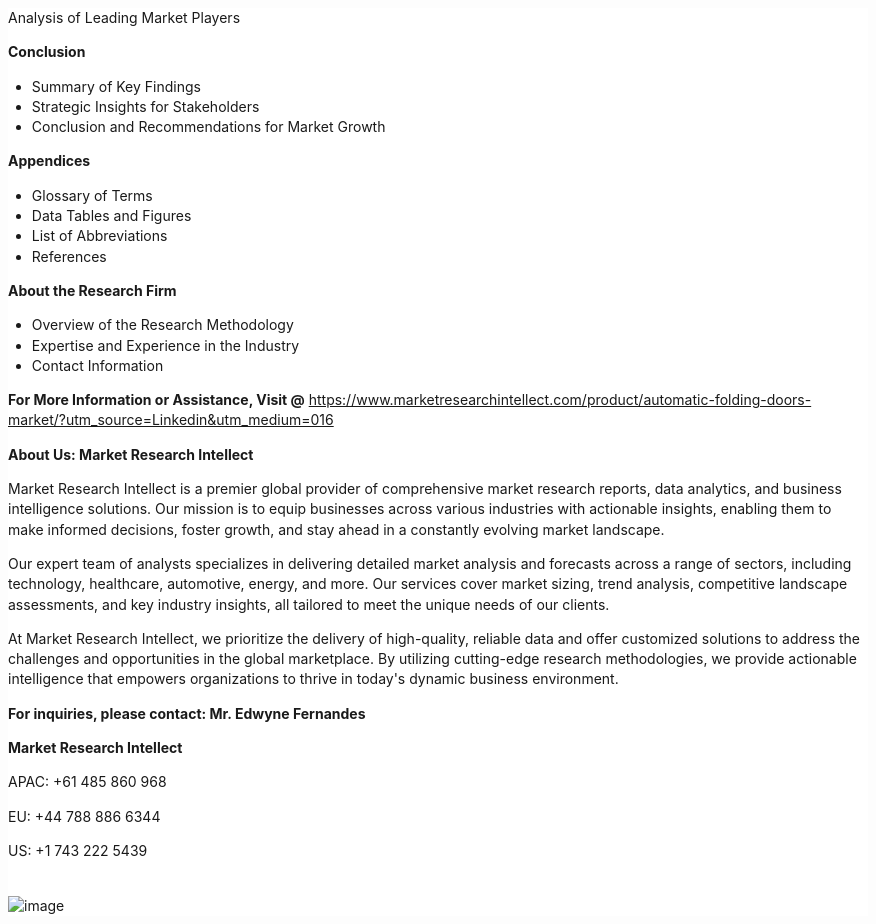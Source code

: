 Analysis of Leading Market Players</li></ul><p><strong>Conclusion</strong></p><ul><li>Summary of Key Findings</li><li>Strategic Insights for Stakeholders</li><li>Conclusion and Recommendations for Market Growth</li></ul><p><strong>Appendices</strong></p><ul><li>Glossary of Terms</li><li>Data Tables and Figures</li><li>List of Abbreviations</li><li>References</li></ul><p><strong>About the Research Firm</strong></p><ul><li>Overview of the Research Methodology</li><li>Expertise and Experience in the Industry</li><li>Contact Information</li></ul></div><div class="article-main__content" data-test-id="publishing-text-block"><p><span class="font-[700]"><strong>For More Information or Assistance, Visit @</strong>&nbsp;<a href="https://www.marketresearchintellect.com/product/automatic-folding-doors-market/?utm_source=Linkedin&utm_medium=016">https://www.marketresearchintellect.com/product/automatic-folding-doors-market/?utm_source=Linkedin&utm_medium=016</a></span></p><p><strong>About Us: Market Research Intellect</strong></p><p>Market Research Intellect is a premier global provider of comprehensive market research reports, data analytics, and business intelligence solutions. Our mission is to equip businesses across various industries with actionable insights, enabling them to make informed decisions, foster growth, and stay ahead in a constantly evolving market landscape.</p><p>Our expert team of analysts specializes in delivering detailed market analysis and forecasts across a range of sectors, including technology, healthcare, automotive, energy, and more. Our services cover market sizing, trend analysis, competitive landscape assessments, and key industry insights, all tailored to meet the unique needs of our clients.</p><p>At Market Research Intellect, we prioritize the delivery of high-quality, reliable data and offer customized solutions to address the challenges and opportunities in the global marketplace. By utilizing cutting-edge research methodologies, we provide actionable intelligence that empowers organizations to thrive in today's dynamic business environment.</p><p><strong>For inquiries, please contact: Mr. Edwyne Fernandes</strong></p><p><strong>Market Research Intellect</strong></p><p>APAC: +61 485 860 968</p><p>EU: +44 788 886 6344</p><p>US: +1 743 222 5439</p></div><div class="article-main__content" data-test-id="publishing-text-block">&nbsp;</div>
![image](https://github.com/user-attachments/assets/66118a07-cb7c-461f-bd71-d5a36c8f7cd2)
